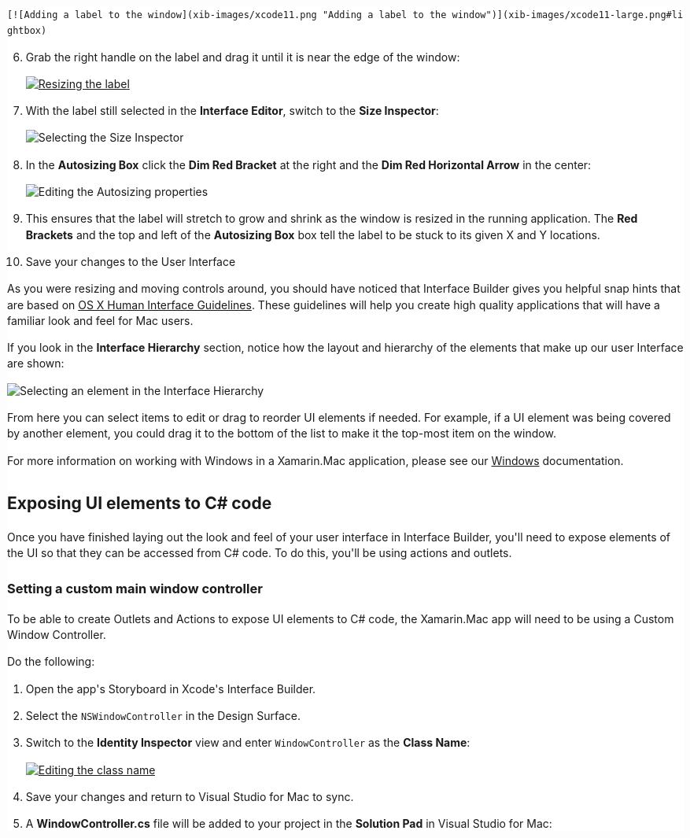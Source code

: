     [![Adding a label to the window](xib-images/xcode11.png "Adding a label to the window")](xib-images/xcode11-large.png#lightbox)
6. Grab the right handle on the label and drag it until it is near the edge of the window:

    [![Resizing the label](xib-images/xcode12.png "Resizing the label")](xib-images/xcode12-large.png#lightbox)
7. With the label still selected in the **Interface Editor**, switch to the **Size Inspector**:

    ![Selecting the Size Inspector](xib-images/xcode13.png "Selecting the Size Inspector")
8. In the **Autosizing Box** click the **Dim Red Bracket** at the right and the **Dim Red Horizontal Arrow** in the center:

    ![Editing the Autosizing properties](xib-images/xcode14.png "Editing the Autosizing properties")
9. This ensures that the label will stretch to grow and shrink as the window is resized in the running application. The **Red Brackets** and the top and left of the **Autosizing Box** box tell the label to be stuck to its given X and Y locations.
10. Save your changes to the User Interface

As you were resizing and moving controls around, you should have noticed that Interface Builder gives you helpful snap hints that are based on [OS X Human Interface Guidelines](https://developer.apple.com/library/mac/documentation/UserExperience/Conceptual/OSXHIGuidelines/). These guidelines will help you create high quality applications that will have a familiar look and feel for Mac users.

If you look in the **Interface Hierarchy** section, notice how the layout and hierarchy of the elements that make up our user Interface are shown:

![Selecting an element in the Interface Hierarchy](xib-images/xcode15.png "Selecting an element in the Interface Hierarchy")

From here you can select items to edit or drag to reorder UI elements if needed. For example, if a UI element was being covered by another element, you could drag it to the bottom of the list to make it the top-most item on the window.

For more information on working with Windows in a Xamarin.Mac application, please see our [Windows](~/mac/user-interface/window.md) documentation.

## Exposing UI elements to C# code

Once you have finished laying out the look and feel of your user interface in Interface Builder, you'll need to expose elements of the UI so that they can be accessed from C# code. To do this, you'll be using actions and outlets.

### Setting a custom main window controller

To be able to create Outlets and Actions to expose UI elements to C# code, the Xamarin.Mac app will need to be using a Custom Window Controller.

Do the following:

1. Open the app's Storyboard in Xcode's Interface Builder.
2. Select the `NSWindowController` in the  Design Surface.
3. Switch to the **Identity Inspector** view and enter `WindowController` as the **Class Name**:

    [![Editing the class name](xib-images/windowcontroller01.png "Editing the class name")](xib-images/windowcontroller01-large.png#lightbox)
4. Save your changes and return to Visual Studio for Mac to sync.
5. A **WindowController.cs** file will be added to your project in the **Solution Pad** in Visual Studio for Mac:
